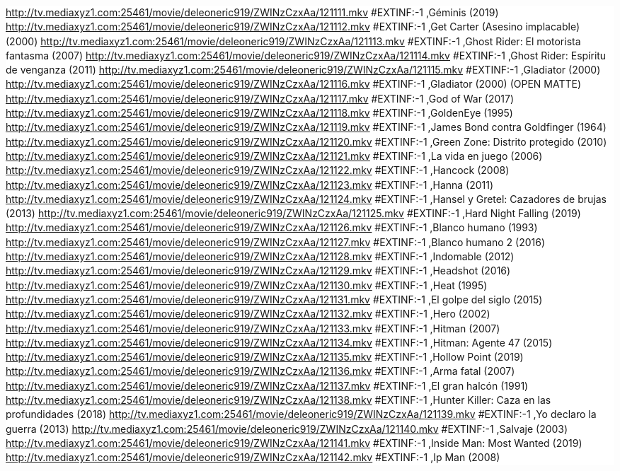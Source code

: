 http://tv.mediaxyz1.com:25461/movie/deleoneric919/ZWINzCzxAa/121111.mkv
#EXTINF:-1 ,Géminis (2019)
http://tv.mediaxyz1.com:25461/movie/deleoneric919/ZWINzCzxAa/121112.mkv
#EXTINF:-1 ,Get Carter (Asesino implacable) (2000)
http://tv.mediaxyz1.com:25461/movie/deleoneric919/ZWINzCzxAa/121113.mkv
#EXTINF:-1 ,Ghost Rider: El motorista fantasma (2007)
http://tv.mediaxyz1.com:25461/movie/deleoneric919/ZWINzCzxAa/121114.mkv
#EXTINF:-1 ,Ghost Rider: Espíritu de venganza (2011)
http://tv.mediaxyz1.com:25461/movie/deleoneric919/ZWINzCzxAa/121115.mkv
#EXTINF:-1 ,Gladiator (2000)
http://tv.mediaxyz1.com:25461/movie/deleoneric919/ZWINzCzxAa/121116.mkv
#EXTINF:-1 ,Gladiator (2000) (OPEN MATTE)
http://tv.mediaxyz1.com:25461/movie/deleoneric919/ZWINzCzxAa/121117.mkv
#EXTINF:-1 ,God of War (2017)
http://tv.mediaxyz1.com:25461/movie/deleoneric919/ZWINzCzxAa/121118.mkv
#EXTINF:-1 ,GoldenEye (1995)
http://tv.mediaxyz1.com:25461/movie/deleoneric919/ZWINzCzxAa/121119.mkv
#EXTINF:-1 ,James Bond contra Goldfinger (1964)
http://tv.mediaxyz1.com:25461/movie/deleoneric919/ZWINzCzxAa/121120.mkv
#EXTINF:-1 ,Green Zone: Distrito protegido (2010)
http://tv.mediaxyz1.com:25461/movie/deleoneric919/ZWINzCzxAa/121121.mkv
#EXTINF:-1 ,La vida en juego (2006)
http://tv.mediaxyz1.com:25461/movie/deleoneric919/ZWINzCzxAa/121122.mkv
#EXTINF:-1 ,Hancock (2008)
http://tv.mediaxyz1.com:25461/movie/deleoneric919/ZWINzCzxAa/121123.mkv
#EXTINF:-1 ,Hanna (2011)
http://tv.mediaxyz1.com:25461/movie/deleoneric919/ZWINzCzxAa/121124.mkv
#EXTINF:-1 ,Hansel y Gretel: Cazadores de brujas (2013)
http://tv.mediaxyz1.com:25461/movie/deleoneric919/ZWINzCzxAa/121125.mkv
#EXTINF:-1 ,Hard Night Falling (2019)
http://tv.mediaxyz1.com:25461/movie/deleoneric919/ZWINzCzxAa/121126.mkv
#EXTINF:-1 ,Blanco humano (1993)
http://tv.mediaxyz1.com:25461/movie/deleoneric919/ZWINzCzxAa/121127.mkv
#EXTINF:-1 ,Blanco humano 2 (2016)
http://tv.mediaxyz1.com:25461/movie/deleoneric919/ZWINzCzxAa/121128.mkv
#EXTINF:-1 ,Indomable (2012)
http://tv.mediaxyz1.com:25461/movie/deleoneric919/ZWINzCzxAa/121129.mkv
#EXTINF:-1 ,Headshot (2016)
http://tv.mediaxyz1.com:25461/movie/deleoneric919/ZWINzCzxAa/121130.mkv
#EXTINF:-1 ,Heat (1995)
http://tv.mediaxyz1.com:25461/movie/deleoneric919/ZWINzCzxAa/121131.mkv
#EXTINF:-1 ,El golpe del siglo (2015)
http://tv.mediaxyz1.com:25461/movie/deleoneric919/ZWINzCzxAa/121132.mkv
#EXTINF:-1 ,Hero (2002)
http://tv.mediaxyz1.com:25461/movie/deleoneric919/ZWINzCzxAa/121133.mkv
#EXTINF:-1 ,Hitman (2007)
http://tv.mediaxyz1.com:25461/movie/deleoneric919/ZWINzCzxAa/121134.mkv
#EXTINF:-1 ,Hitman: Agente 47 (2015)
http://tv.mediaxyz1.com:25461/movie/deleoneric919/ZWINzCzxAa/121135.mkv
#EXTINF:-1 ,Hollow Point (2019)
http://tv.mediaxyz1.com:25461/movie/deleoneric919/ZWINzCzxAa/121136.mkv
#EXTINF:-1 ,Arma fatal (2007)
http://tv.mediaxyz1.com:25461/movie/deleoneric919/ZWINzCzxAa/121137.mkv
#EXTINF:-1 ,El gran halcón (1991)
http://tv.mediaxyz1.com:25461/movie/deleoneric919/ZWINzCzxAa/121138.mkv
#EXTINF:-1 ,Hunter Killer: Caza en las profundidades (2018)
http://tv.mediaxyz1.com:25461/movie/deleoneric919/ZWINzCzxAa/121139.mkv
#EXTINF:-1 ,Yo declaro la guerra (2013)
http://tv.mediaxyz1.com:25461/movie/deleoneric919/ZWINzCzxAa/121140.mkv
#EXTINF:-1 ,Salvaje (2003)
http://tv.mediaxyz1.com:25461/movie/deleoneric919/ZWINzCzxAa/121141.mkv
#EXTINF:-1 ,Inside Man: Most Wanted (2019)
http://tv.mediaxyz1.com:25461/movie/deleoneric919/ZWINzCzxAa/121142.mkv
#EXTINF:-1 ,Ip Man (2008)